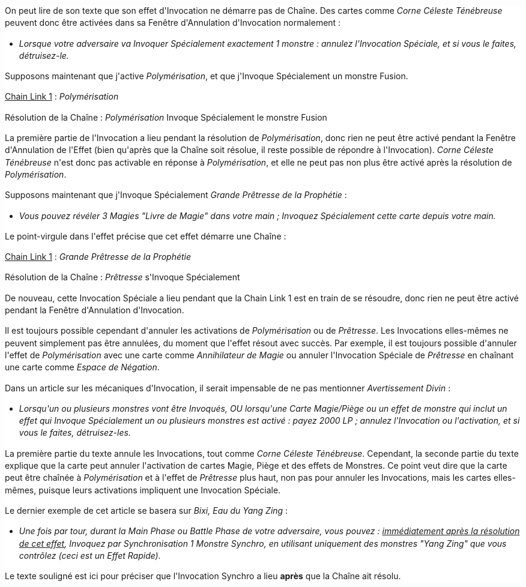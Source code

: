 On peut lire de son texte que son effet d'Invocation ne démarre pas de Chaîne. Des cartes comme *Corne Céleste Ténébreuse* peuvent donc être activées dans sa Fenêtre d'Annulation d'Invocation normalement :
- *Lorsque votre adversaire va Invoquer Spécialement exactement 1 monstre : annulez l'Invocation Spéciale, et si vous le faites, détruisez-le.*

Supposons maintenant que j'active *Polymérisation*, et que j'Invoque Spécialement un monstre Fusion.

<ins>Chain Link 1</ins> : *Polymérisation*

Résolution de la Chaîne : *Polymérisation* Invoque Spécialement le monstre Fusion

La première partie de l'Invocation a lieu pendant la résolution de *Polymérisation*, donc rien ne peut être activé pendant la Fenêtre d'Annulation de l'Effet (bien qu'après que la Chaîne soit résolue, il reste possible de répondre à l'Invocation). *Corne Céleste Ténébreuse* n'est donc pas activable en réponse à *Polymérisation*, et elle ne peut pas non plus être activé après la résolution de *Polymérisation*.

Supposons maintenant que j'Invoque Spécialement *Grande Prêtresse de la Prophétie* :
- *Vous pouvez révéler 3 Magies "Livre de Magie" dans votre main ; Invoquez Spécialement cette carte depuis votre main.*

Le point-virgule dans l'effet précise que cet effet démarre une Chaîne :

<ins>Chain Link 1</ins> : *Grande Prêtresse de la Prophétie*

Résolution de la Chaîne : *Prêtresse* s'Invoque Spécialement

De nouveau, cette Invocation Spéciale a lieu pendant que la Chain Link 1 est en train de se résoudre, donc rien ne peut être activé pendant la Fenêtre d'Annulation d'Invocation.

Il est toujours possible cependant d'annuler les activations de *Polymérisation* ou de *Prêtresse*. Les Invocations elles-mêmes ne peuvent simplement pas être annulées, du moment que l'effet résout avec succès. Par exemple, il est toujours possible d'annuler l'effet de *Polymérisation* avec une carte comme *Annihilateur de Magie* ou annuler l'Invocation Spéciale de *Prêtresse* en chaînant une carte comme *Espace de Négation*.

Dans un article sur les mécaniques d'Invocation, il serait impensable de ne pas mentionner *Avertissement Divin* :
- *Lorsqu'un ou plusieurs monstres vont être Invoqués, OU lorsqu'une Carte Magie/Piège ou un effet de monstre qui inclut un effet qui Invoque Spécialement un ou plusieurs monstres est activé : payez 2000 LP ; annulez l'Invocation ou l'activation, et si vous le faites, détruisez-les.*

La première partie du texte annule les Invocations, tout comme *Corne Céleste Ténébreuse*. Cependant, la seconde partie du texte explique que la carte peut annuler l'activation de cartes Magie, Piège et des effets de Monstres. Ce point veut dire que la carte peut être chaînée à *Polymérisation* et à l'effet de *Prêtresse* plus haut, non pas pour annuler les Invocations, mais les cartes elles-mêmes, puisque leurs activations impliquent une Invocation Spéciale.

Le dernier exemple de cet article se basera sur *Bixi, Eau du Yang Zing* :
- *Une fois par tour, durant la Main Phase ou Battle Phase de votre adversaire, vous pouvez : <ins>immédiatement après la résolution de cet effet</ins>, Invoquez par Synchronisation 1 Monstre Synchro, en utilisant uniquement des monstres "Yang Zing" que vous contrôlez (ceci est un Effet Rapide).*

Le texte souligné est ici pour préciser que l'Invocation Synchro a lieu **après** que la Chaîne ait résolu.
